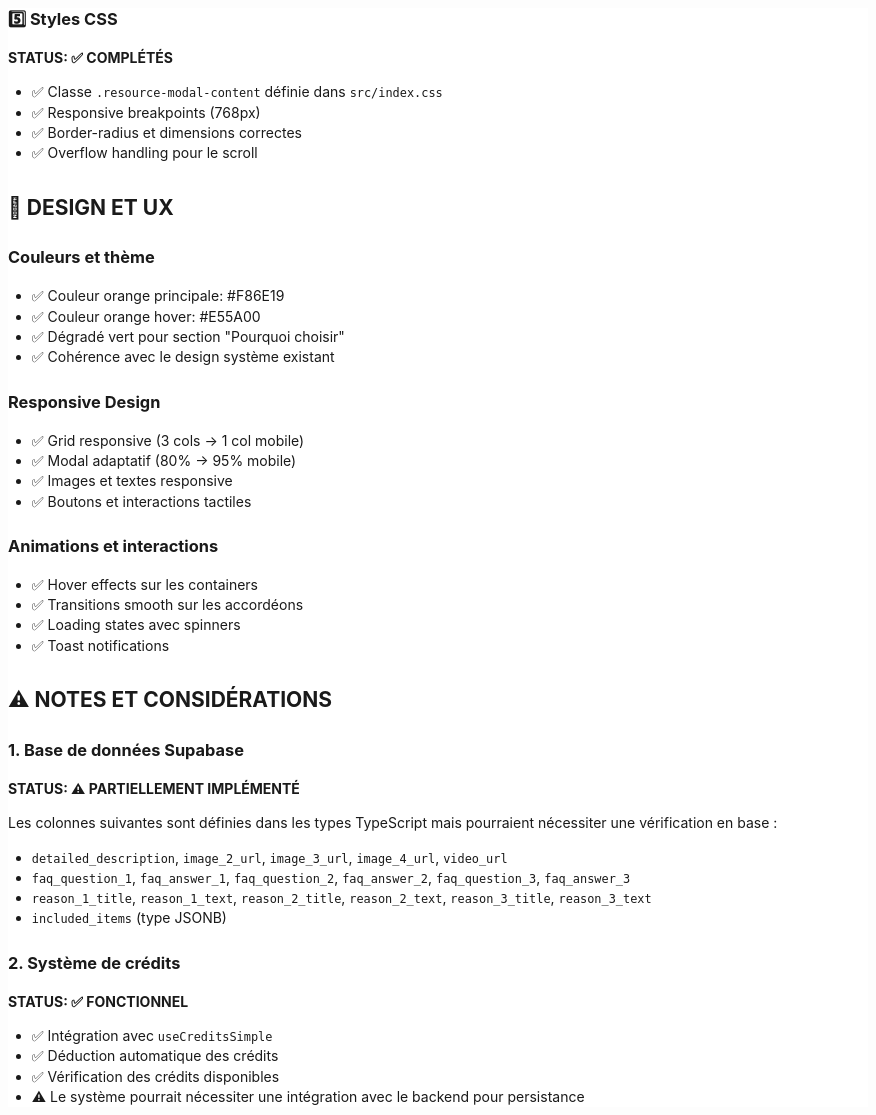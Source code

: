 ### 5️⃣ Styles CSS
**STATUS: ✅ COMPLÉTÉS**

- ✅ Classe `.resource-modal-content` définie dans `src/index.css`
- ✅ Responsive breakpoints (768px)
- ✅ Border-radius et dimensions correctes
- ✅ Overflow handling pour le scroll

## 🎨 DESIGN ET UX

### Couleurs et thème
- ✅ Couleur orange principale: #F86E19
- ✅ Couleur orange hover: #E55A00
- ✅ Dégradé vert pour section "Pourquoi choisir"
- ✅ Cohérence avec le design système existant

### Responsive Design
- ✅ Grid responsive (3 cols → 1 col mobile)
- ✅ Modal adaptatif (80% → 95% mobile)
- ✅ Images et textes responsive
- ✅ Boutons et interactions tactiles

### Animations et interactions
- ✅ Hover effects sur les containers
- ✅ Transitions smooth sur les accordéons
- ✅ Loading states avec spinners
- ✅ Toast notifications

## ⚠️ NOTES ET CONSIDÉRATIONS

### 1. Base de données Supabase
**STATUS: ⚠️ PARTIELLEMENT IMPLÉMENTÉ**

Les colonnes suivantes sont définies dans les types TypeScript mais pourraient nécessiter une vérification en base :
- `detailed_description`, `image_2_url`, `image_3_url`, `image_4_url`, `video_url`
- `faq_question_1`, `faq_answer_1`, `faq_question_2`, `faq_answer_2`, `faq_question_3`, `faq_answer_3`
- `reason_1_title`, `reason_1_text`, `reason_2_title`, `reason_2_text`, `reason_3_title`, `reason_3_text`
- `included_items` (type JSONB)

### 2. Système de crédits
**STATUS: ✅ FONCTIONNEL**

- ✅ Intégration avec `useCreditsSimple`
- ✅ Déduction automatique des crédits
- ✅ Vérification des crédits disponibles
- ⚠️ Le système pourrait nécessiter une intégration avec le backend pour persistance
